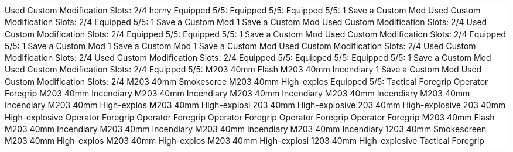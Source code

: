 Used Custom Modification Slots: 2/4
herny
Equipped 5/5:
Equipped 5/5:
Equipped 5/5:
1 Save a Custom Mod
Used Custom Modification Slots: 2/4
Equipped 5/5:
1 Save a Custom Mod
1 Save a Custom Mod
Used Custom Modification Slots: 2/4
Used Custom Modification Slots: 2/4
Equipped 5/5:
Equipped 5/5:
1 Save a Custom Mod
Used Custom Modification Slots: 2/4
Equipped 5/5:
1 Save a Custom Mod
1 Save a Custom Mod
1 Save a Custom Mod
Used Custom Modification Slots: 2/4
Used Custom Modification Slots: 2/4
Used Custom Modification Slots: 2/4
Equipped 5/5:
Equipped 5/5:
Equipped 5/5:
1 Save a Custom Mod
Used Custom Modification Slots: 2/4
Equipped 5/5:
M203 40mm Flash
M203 40mm Incendiary
1 Save a Custom Mod
Used Custom Modification Slots: 2/4
M203 40mm Smokescree
M203 40mm High-explos
Equipped 5/5:
Tactical Foregrip
Operator Foregrip
M203 40mm Incendiary
M203 40mm Incendiary
M203 40mm Incendiary
M203 40mm Incendiary
M203 40mm Incendiary
M203 40mm High-explos
M203 40mm High-explosi
203 40mm High-explosive
203 40mm High-explosive
203 40mm High-explosive
Operator Foregrip
Operator Foregrip
Operator Foregrip
Operator Foregrip
Operator Foregrip
M203 40mm Flash
M203 40mm Incendiary
M203 40mm Incendiary
M203 40mm Incendiary
M203 40mm Incendiary
1203 40mm Smokescreen
M203 40mm High-explos
M203 40mm High-explos
M203 40mm High-explosi
1203 40mm High-explosive
Tactical Foregrip